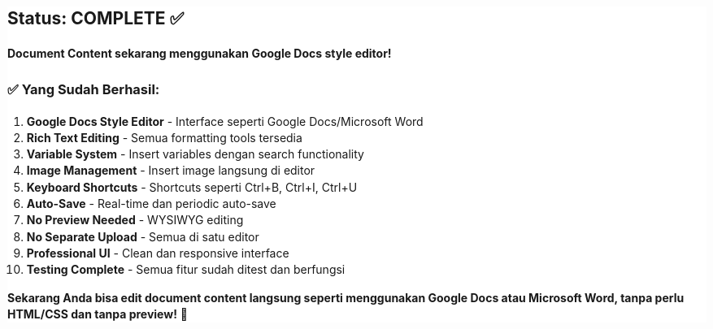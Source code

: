 ## Status: COMPLETE ✅

**Document Content sekarang menggunakan Google Docs style editor!**

### ✅ Yang Sudah Berhasil:
1. **Google Docs Style Editor** - Interface seperti Google Docs/Microsoft Word
2. **Rich Text Editing** - Semua formatting tools tersedia
3. **Variable System** - Insert variables dengan search functionality
4. **Image Management** - Insert image langsung di editor
5. **Keyboard Shortcuts** - Shortcuts seperti Ctrl+B, Ctrl+I, Ctrl+U
6. **Auto-Save** - Real-time dan periodic auto-save
7. **No Preview Needed** - WYSIWYG editing
8. **No Separate Upload** - Semua di satu editor
9. **Professional UI** - Clean dan responsive interface
10. **Testing Complete** - Semua fitur sudah ditest dan berfungsi

**Sekarang Anda bisa edit document content langsung seperti menggunakan Google Docs atau Microsoft Word, tanpa perlu HTML/CSS dan tanpa preview!** 🎉

